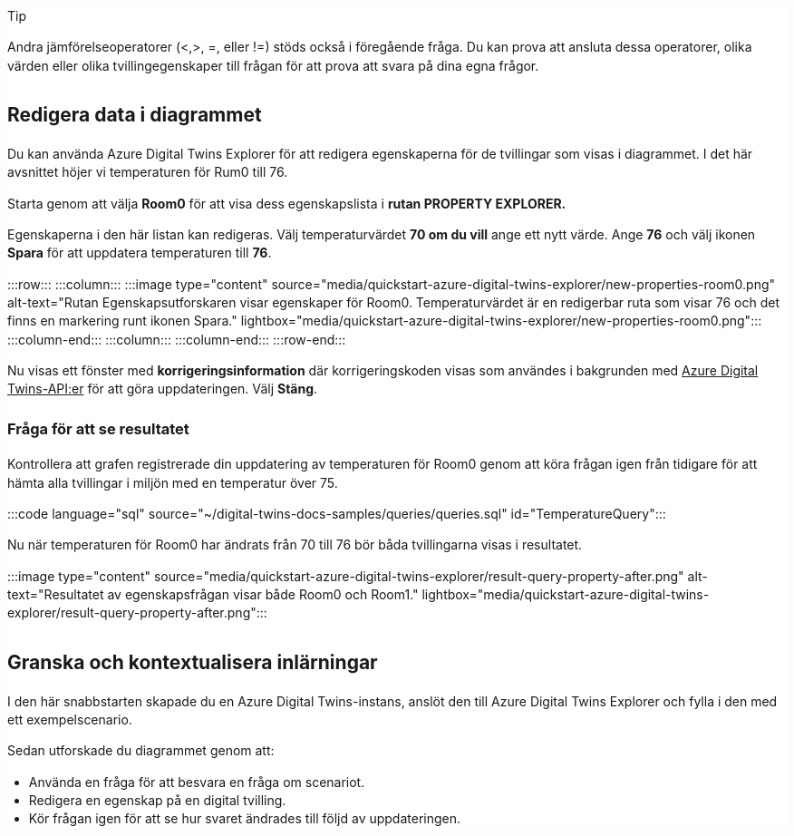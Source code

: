 >[!TIP]
> Andra jämförelseoperatorer (<,>, =, eller !=) stöds också i föregående fråga. Du kan prova att ansluta dessa operatorer, olika värden eller olika tvillingegenskaper till frågan för att prova att svara på dina egna frågor.

## <a name="edit-data-in-the-graph"></a>Redigera data i diagrammet

Du kan använda Azure Digital Twins Explorer för att redigera egenskaperna för de tvillingar som visas i diagrammet. I det här avsnittet höjer vi temperaturen för Rum0 till 76.

Starta genom att välja **Room0** för att visa dess egenskapslista i **rutan PROPERTY EXPLORER.**

Egenskaperna i den här listan kan redigeras. Välj temperaturvärdet **70 om du vill** ange ett nytt värde. Ange **76** och välj ikonen **Spara** för att uppdatera temperaturen till **76**.

:::row:::
    :::column:::
        :::image type="content" source="media/quickstart-azure-digital-twins-explorer/new-properties-room0.png" alt-text="Rutan Egenskapsutforskaren visar egenskaper för Room0. Temperaturvärdet är en redigerbar ruta som visar 76 och det finns en markering runt ikonen Spara." lightbox="media/quickstart-azure-digital-twins-explorer/new-properties-room0.png":::
    :::column-end:::
    :::column:::
    :::column-end:::
:::row-end:::

Nu visas ett fönster med **korrigeringsinformation** där korrigeringskoden visas som användes i bakgrunden med [Azure Digital Twins-API:er](how-to-use-apis-sdks.md) för att göra uppdateringen. Välj **Stäng**.

### <a name="query-to-see-the-result"></a>Fråga för att se resultatet

Kontrollera att grafen registrerade din uppdatering av temperaturen för Room0 genom att köra frågan igen från tidigare för att hämta alla tvillingar i miljön med en temperatur över 75.

:::code language="sql" source="~/digital-twins-docs-samples/queries/queries.sql" id="TemperatureQuery":::

Nu när temperaturen för Room0 har ändrats från 70 till 76 bör båda tvillingarna visas i resultatet.

:::image type="content" source="media/quickstart-azure-digital-twins-explorer/result-query-property-after.png" alt-text="Resultatet av egenskapsfrågan visar både Room0 och Room1." lightbox="media/quickstart-azure-digital-twins-explorer/result-query-property-after.png":::

## <a name="review-and-contextualize-learnings"></a>Granska och kontextualisera inlärningar

I den här snabbstarten skapade du en Azure Digital Twins-instans, anslöt den till Azure Digital Twins Explorer och fylla i den med ett exempelscenario.

Sedan utforskade du diagrammet genom att:

* Använda en fråga för att besvara en fråga om scenariot.
* Redigera en egenskap på en digital tvilling.
* Kör frågan igen för att se hur svaret ändrades till följd av uppdateringen.

